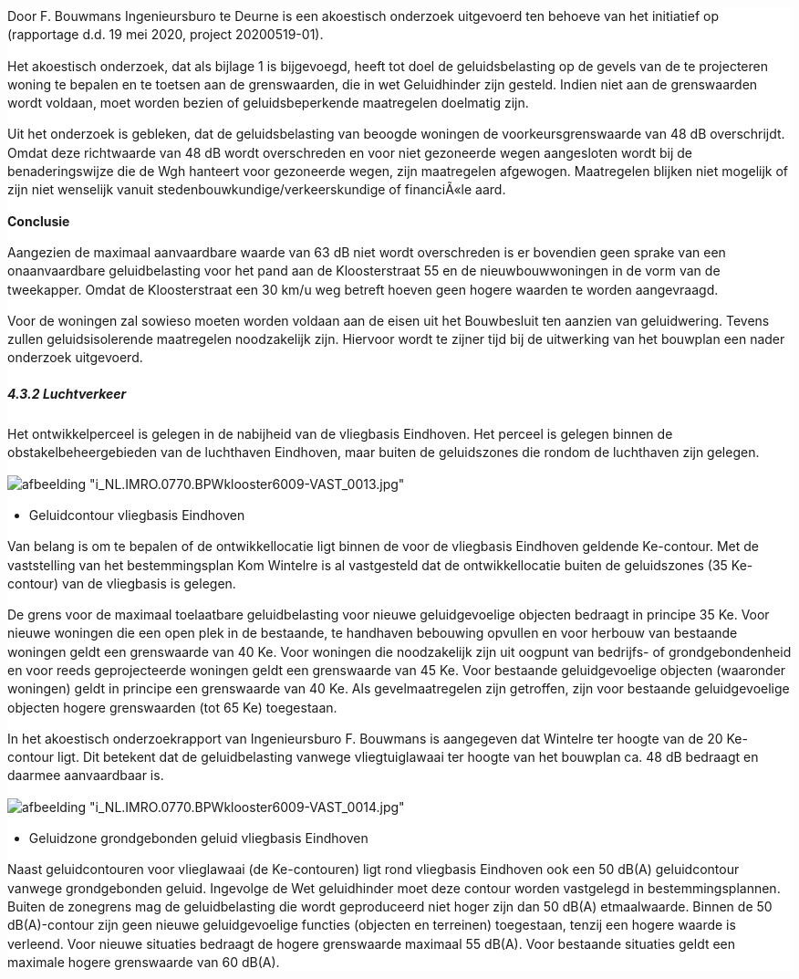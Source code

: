 Door F. Bouwmans Ingenieursburo te Deurne is een akoestisch onderzoek uitgevoerd ten behoeve van het initiatief op (rapportage d.d. 19 mei 2020, project 20200519\-01\).

Het akoestisch onderzoek, dat als bijlage 1 is bijgevoegd, heeft tot doel de geluidsbelasting op de gevels van de te projecteren woning te bepalen en te toetsen aan de grenswaarden, die in wet Geluidhinder zijn gesteld. Indien niet aan de grenswaarden wordt voldaan, moet worden bezien of geluidsbeperkende maatregelen doelmatig zijn.

Uit het onderzoek is gebleken, dat de geluidsbelasting van beoogde woningen de voorkeursgrenswaarde van 48 dB overschrijdt. Omdat deze richtwaarde van 48 dB wordt overschreden en voor niet gezoneerde wegen aangesloten wordt bij de benaderingswijze die de Wgh hanteert voor gezoneerde wegen, zijn maatregelen afgewogen. Maatregelen blijken niet mogelijk of zijn niet wenselijk vanuit stedenbouwkundige/verkeerskundige of financiÃ«le aard.

**Conclusie**

Aangezien de maximaal aanvaardbare waarde van 63 dB niet wordt overschreden is er bovendien geen sprake van een onaanvaardbare geluidbelasting voor het pand aan de Kloosterstraat 55 en de nieuwbouwwoningen in de vorm van de tweekapper. Omdat de Kloosterstraat een 30 km/u weg betreft hoeven geen hogere waarden te worden aangevraagd.

Voor de woningen zal sowieso moeten worden voldaan aan de eisen uit het Bouwbesluit ten aanzien van geluidwering. Tevens zullen geluidsisolerende maatregelen noodzakelijk zijn. Hiervoor wordt te zijner tijd bij de uitwerking van het bouwplan een nader onderzoek uitgevoerd.

##### 4\.3\.2 Luchtverkeer

Het ontwikkelperceel is gelegen in de nabijheid van de vliegbasis Eindhoven. Het perceel is gelegen binnen de obstakelbeheergebieden van de luchthaven Eindhoven, maar buiten de geluidszones die rondom de luchthaven zijn gelegen.

![afbeelding "i_NL.IMRO.0770.BPWklooster6009-VAST_0013.jpg"](i_NL.IMRO.0770.BPWklooster6009-VAST_0013.jpg)

* Geluidcontour vliegbasis Eindhoven

Van belang is om te bepalen of de ontwikkellocatie ligt binnen de voor de vliegbasis Eindhoven geldende Ke\-contour. Met de vaststelling van het bestemmingsplan Kom Wintelre is al vastgesteld dat de ontwikkellocatie buiten de geluidszones (35 Ke\-contour) van de vliegbasis is gelegen.

De grens voor de maximaal toelaatbare geluidbelasting voor nieuwe geluidgevoelige objecten bedraagt in principe 35 Ke. Voor nieuwe woningen die een open plek in de bestaande, te handhaven bebouwing opvullen en voor herbouw van bestaande woningen geldt een grenswaarde van 40 Ke. Voor woningen die noodzakelijk zijn uit oogpunt van bedrijfs\- of grondgebondenheid en voor reeds geprojecteerde woningen geldt een grenswaarde van 45 Ke. Voor bestaande geluidgevoelige objecten (waaronder woningen) geldt in principe een grenswaarde van 40 Ke. Als gevelmaatregelen zijn getroffen, zijn voor bestaande geluidgevoelige objecten hogere grenswaarden (tot 65 Ke) toegestaan.

In het akoestisch onderzoekrapport van Ingenieursburo F. Bouwmans is aangegeven dat Wintelre ter hoogte van de 20 Ke\-contour ligt. Dit betekent dat de geluidbelasting vanwege vliegtuiglawaai ter hoogte van het bouwplan ca. 48 dB bedraagt en daarmee aanvaardbaar is.

![afbeelding "i_NL.IMRO.0770.BPWklooster6009-VAST_0014.jpg"](i_NL.IMRO.0770.BPWklooster6009-VAST_0014.jpg)

* Geluidzone grondgebonden geluid vliegbasis Eindhoven

Naast geluidcontouren voor vlieglawaai (de Ke\-contouren) ligt rond vliegbasis Eindhoven ook een 50 dB(A) geluidcontour vanwege grondgebonden geluid. Ingevolge de Wet geluidhinder moet deze contour worden vastgelegd in bestemmingsplannen. Buiten de zonegrens mag de geluidbelasting die wordt geproduceerd niet hoger zijn dan 50 dB(A) etmaalwaarde. Binnen de 50 dB(A)\-contour zijn geen nieuwe geluidgevoelige functies (objecten en terreinen) toegestaan, tenzij een hogere waarde is verleend. Voor nieuwe situaties bedraagt de hogere grenswaarde maximaal 55 dB(A). Voor bestaande situaties geldt een maximale hogere grenswaarde van 60 dB(A).
